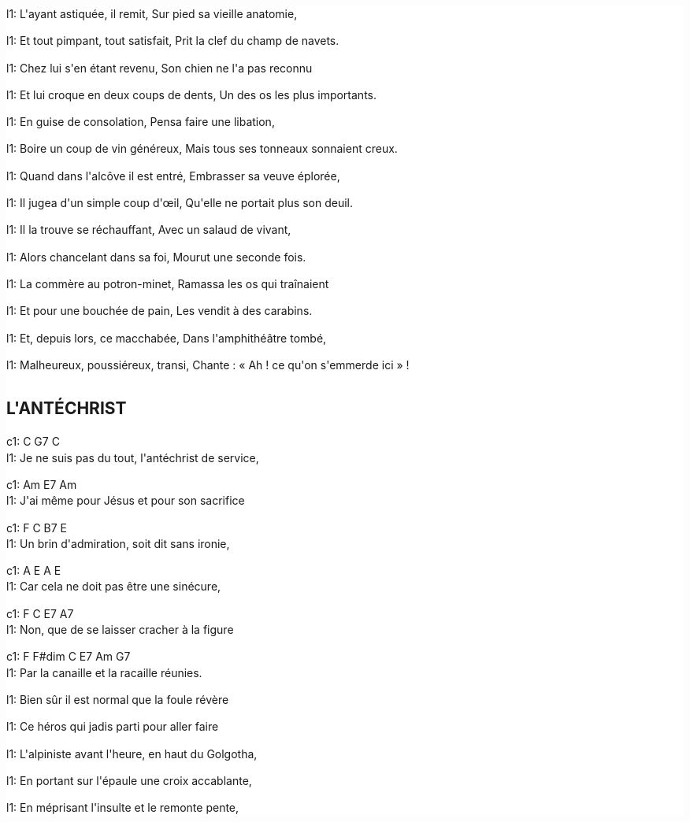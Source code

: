 l1: L'ayant astiquée, il remit, Sur pied sa vieille anatomie,

l1: Et tout pimpant, tout satisfait, Prit la clef du champ de navets.


l1: Chez lui s'en étant revenu, Son chien ne l'a pas reconnu

l1: Et lui croque en deux coups de dents, Un des os les plus importants.

l1: En guise de consolation, Pensa faire une libation,

l1: Boire un coup de vin généreux, Mais tous ses tonneaux sonnaient creux.


l1: Quand dans l'alcôve il est entré, Embrasser sa veuve éplorée,

l1: Il jugea d'un simple coup d'œil, Qu'elle ne portait plus son deuil.

l1: Il la trouve se réchauffant, Avec un salaud de vivant,

l1: Alors chancelant dans sa foi, Mourut une seconde fois.


l1: La commère au potron-minet, Ramassa les os qui traînaient

l1: Et pour une bouchée de pain, Les vendit à des carabins.

l1: Et, depuis lors, ce macchabée, Dans l'amphithéâtre tombé,

l1: Malheureux, poussiéreux, transi, Chante : « Ah ! ce qu'on s'emmerde ici » !



## L'ANTÉCHRIST


c1: C                                      G7              C  
l1: Je ne suis pas du tout, l'antéchrist de service,

c1:       Am                                E7         Am  
l1: J'ai même pour Jésus et pour son sacrifice

c1:       F                C           B7            E  
l1: Un brin d'admiration, soit dit sans ironie,

c1:        A                E         A        E  
l1: Car cela ne doit pas être une sinécure,

c1:          F                 C              E7    A7  
l1: Non, que de se laisser cracher à la figure

c1:       F   F#dim   C           E7  Am  G7   
l1: Par la canaille et la racaille réunies.


l1: Bien sûr il est normal que la foule révère

l1: Ce héros qui jadis parti pour aller faire

l1: L'alpiniste avant l'heure, en haut du Golgotha,

l1: En portant sur l'épaule une croix accablante,

l1: En méprisant l'insulte et le remonte pente,
